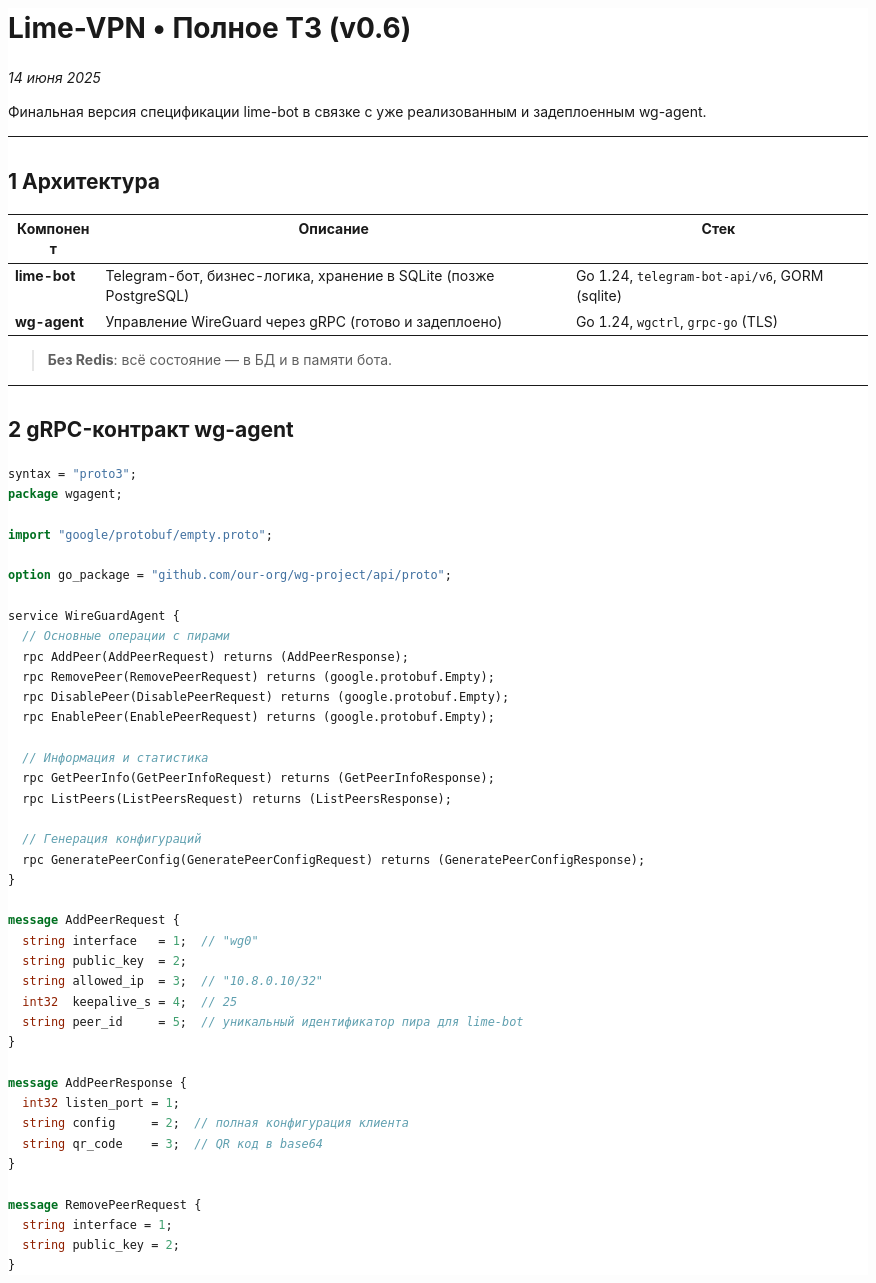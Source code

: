 # Lime-VPN • Полное ТЗ (v0.6)

*14 июня 2025*

Финальная версия спецификации lime-bot в связке с уже реализованным и задеплоенным wg-agent.

---

## 1 Архитектура

| Компонент    | Описание                                                          | Стек                                          |
| ------------ | ----------------------------------------------------------------- | --------------------------------------------- |
| **lime-bot** | Telegram-бот, бизнес-логика, хранение в SQLite (позже PostgreSQL) | Go 1.24, `telegram-bot-api/v6`, GORM (sqlite) |
| **wg-agent** | Управление WireGuard через gRPC (готово и задеплоено)             | Go 1.24, `wgctrl`, `grpc-go` (TLS)            |

> **Без Redis**: всё состояние — в БД и в памяти бота.

---

## 2 gRPC-контракт wg-agent

```protobuf
syntax = "proto3";
package wgagent;

import "google/protobuf/empty.proto";

option go_package = "github.com/our-org/wg-project/api/proto";

service WireGuardAgent {
  // Основные операции с пирами
  rpc AddPeer(AddPeerRequest) returns (AddPeerResponse);
  rpc RemovePeer(RemovePeerRequest) returns (google.protobuf.Empty);
  rpc DisablePeer(DisablePeerRequest) returns (google.protobuf.Empty);
  rpc EnablePeer(EnablePeerRequest) returns (google.protobuf.Empty);
  
  // Информация и статистика
  rpc GetPeerInfo(GetPeerInfoRequest) returns (GetPeerInfoResponse);
  rpc ListPeers(ListPeersRequest) returns (ListPeersResponse);
  
  // Генерация конфигураций
  rpc GeneratePeerConfig(GeneratePeerConfigRequest) returns (GeneratePeerConfigResponse);
}

message AddPeerRequest {
  string interface   = 1;  // "wg0"
  string public_key  = 2;
  string allowed_ip  = 3;  // "10.8.0.10/32"
  int32  keepalive_s = 4;  // 25
  string peer_id     = 5;  // уникальный идентификатор пира для lime-bot
}

message AddPeerResponse { 
  int32 listen_port = 1;
  string config     = 2;  // полная конфигурация клиента
  string qr_code    = 3;  // QR код в base64
}

message RemovePeerRequest { 
  string interface = 1; 
  string public_key = 2; 
}
```
